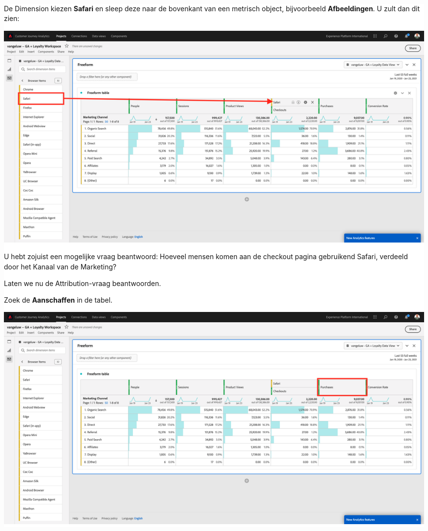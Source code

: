 De Dimension kiezen **Safari** en sleep deze naar de bovenkant van een metrisch object, bijvoorbeeld **Afbeeldingen**. U zult dan dit zien:

![demo](./images/new3.png)

U hebt zojuist een mogelijke vraag beantwoord: Hoeveel mensen komen aan de checkout pagina gebruikend Safari, verdeeld door het Kanaal van de Marketing?

Laten we nu de Attribution-vraag beantwoorden.

Zoek de **Aanschaffen** in de tabel.

![demo](./images/pro20.png)
